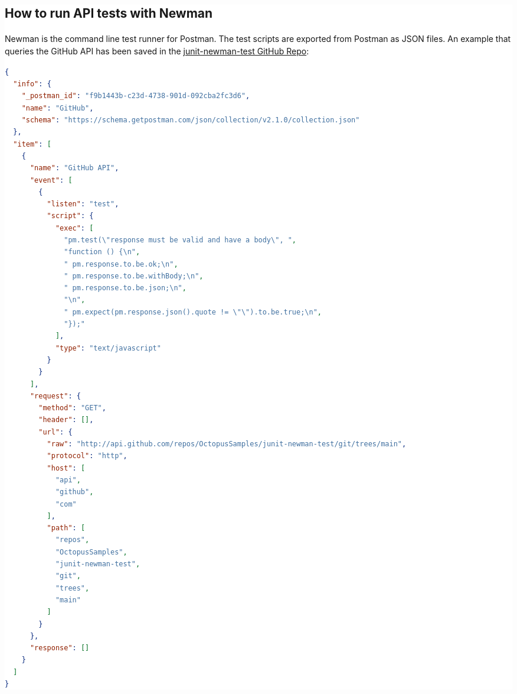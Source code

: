 ## How to run API tests with Newman

Newman is the command line test runner for Postman. The test scripts are exported from Postman as JSON files. An example that queries the GitHub API has been saved in the [junit-newman-test GitHub Repo](https://github.com/OctopusSamples/junit-newman-test):

```json
{
  "info": {
    "_postman_id": "f9b1443b-c23d-4738-901d-092cba2fc3d6",
    "name": "GitHub",
    "schema": "https://schema.getpostman.com/json/collection/v2.1.0/collection.json"
  },
  "item": [
    {
      "name": "GitHub API",
      "event": [
        {
          "listen": "test",
          "script": {
            "exec": [
              "pm.test(\"response must be valid and have a body\", ",
              "function () {\n",
              " pm.response.to.be.ok;\n",
              " pm.response.to.be.withBody;\n",
              " pm.response.to.be.json;\n",
              "\n",
              " pm.expect(pm.response.json().quote != \"\").to.be.true;\n",
              "});"
            ],
            "type": "text/javascript"
          }
        }
      ],
      "request": {
        "method": "GET",
        "header": [],
        "url": {
          "raw": "http://api.github.com/repos/OctopusSamples/junit-newman-test/git/trees/main",
          "protocol": "http",
          "host": [
            "api",
            "github",
            "com"
          ],
          "path": [
            "repos",
            "OctopusSamples",
            "junit-newman-test",
            "git",
            "trees",
            "main"
          ]
        }
      },
      "response": []
    }
  ]
}
```
